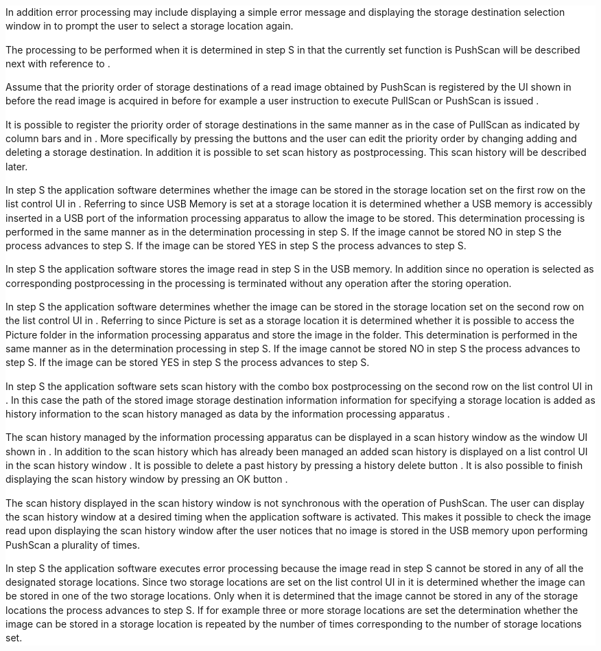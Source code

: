 In addition error processing may include displaying a simple error message and displaying the storage destination selection window in to prompt the user to select a storage location again.

The processing to be performed when it is determined in step S in that the currently set function is PushScan will be described next with reference to .

Assume that the priority order of storage destinations of a read image obtained by PushScan is registered by the UI shown in before the read image is acquired in before for example a user instruction to execute PullScan or PushScan is issued .

It is possible to register the priority order of storage destinations in the same manner as in the case of PullScan as indicated by column bars and in . More specifically by pressing the buttons and the user can edit the priority order by changing adding and deleting a storage destination. In addition it is possible to set scan history as postprocessing. This scan history will be described later.

In step S the application software determines whether the image can be stored in the storage location set on the first row on the list control UI in . Referring to since USB Memory is set at a storage location it is determined whether a USB memory is accessibly inserted in a USB port of the information processing apparatus to allow the image to be stored. This determination processing is performed in the same manner as in the determination processing in step S. If the image cannot be stored NO in step S the process advances to step S. If the image can be stored YES in step S the process advances to step S.

In step S the application software stores the image read in step S in the USB memory. In addition since no operation is selected as corresponding postprocessing in the processing is terminated without any operation after the storing operation.

In step S the application software determines whether the image can be stored in the storage location set on the second row on the list control UI in . Referring to since Picture is set as a storage location it is determined whether it is possible to access the Picture folder in the information processing apparatus and store the image in the folder. This determination is performed in the same manner as in the determination processing in step S. If the image cannot be stored NO in step S the process advances to step S. If the image can be stored YES in step S the process advances to step S.

In step S the application software sets scan history with the combo box postprocessing on the second row on the list control UI in . In this case the path of the stored image storage destination information information for specifying a storage location is added as history information to the scan history managed as data by the information processing apparatus .

The scan history managed by the information processing apparatus can be displayed in a scan history window as the window UI shown in . In addition to the scan history which has already been managed an added scan history is displayed on a list control UI in the scan history window . It is possible to delete a past history by pressing a history delete button . It is also possible to finish displaying the scan history window by pressing an OK button .

The scan history displayed in the scan history window is not synchronous with the operation of PushScan. The user can display the scan history window at a desired timing when the application software is activated. This makes it possible to check the image read upon displaying the scan history window after the user notices that no image is stored in the USB memory upon performing PushScan a plurality of times.

In step S the application software executes error processing because the image read in step S cannot be stored in any of all the designated storage locations. Since two storage locations are set on the list control UI in it is determined whether the image can be stored in one of the two storage locations. Only when it is determined that the image cannot be stored in any of the storage locations the process advances to step S. If for example three or more storage locations are set the determination whether the image can be stored in a storage location is repeated by the number of times corresponding to the number of storage locations set.

